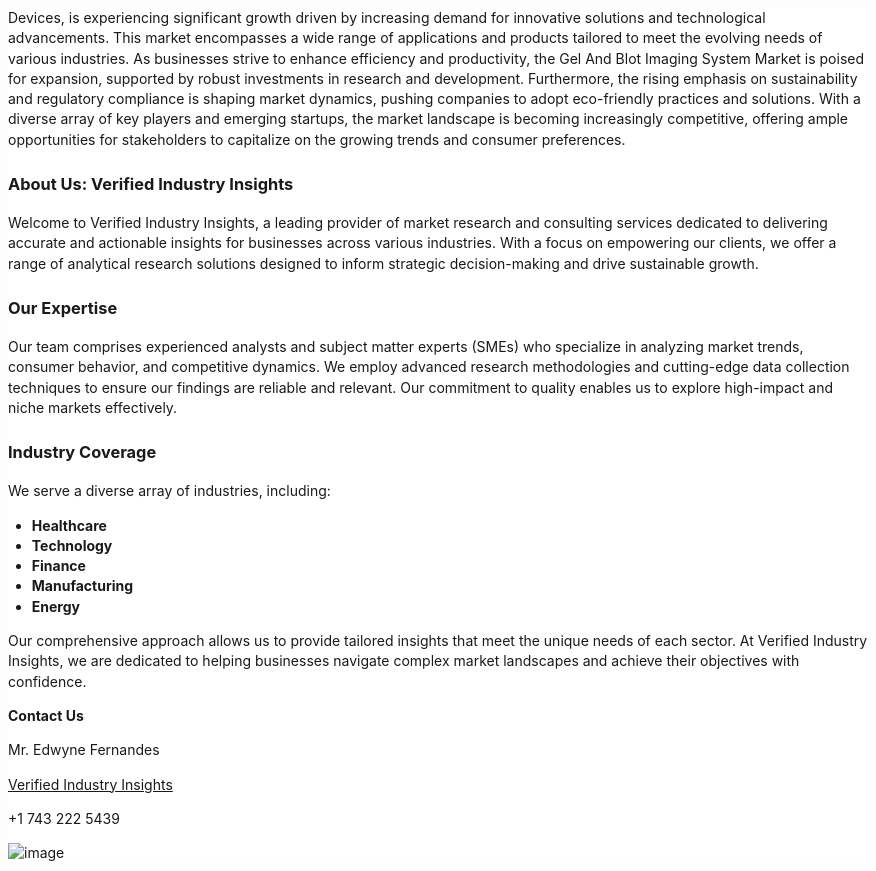 Devices, is experiencing significant growth driven by increasing demand for innovative solutions and technological advancements. This market encompasses a wide range of applications and products tailored to meet the evolving needs of various industries. As businesses strive to enhance efficiency and productivity, the Gel And Blot Imaging System Market is poised for expansion, supported by robust investments in research and development. Furthermore, the rising emphasis on sustainability and regulatory compliance is shaping market dynamics, pushing companies to adopt eco-friendly practices and solutions. With a diverse array of key players and emerging startups, the market landscape is becoming increasingly competitive, offering ample opportunities for stakeholders to capitalize on the growing trends and consumer preferences.</p><h3>About Us: Verified Industry Insights</h3><p>Welcome to Verified Industry Insights, a leading provider of market research and consulting services dedicated to delivering accurate and actionable insights for businesses across various industries. With a focus on empowering our clients, we offer a range of analytical research solutions designed to inform strategic decision-making and drive sustainable growth.</p><h3>Our Expertise</h3><p>Our team comprises experienced analysts and subject matter experts (SMEs) who specialize in analyzing market trends, consumer behavior, and competitive dynamics. We employ advanced research methodologies and cutting-edge data collection techniques to ensure our findings are reliable and relevant. Our commitment to quality enables us to explore high-impact and niche markets effectively.</p><h3>Industry Coverage</h3><p>We serve a diverse array of industries, including:</p><ul><li><strong>Healthcare</strong></li><li><strong>Technology</strong></li><li><strong>Finance</strong></li><li><strong>Manufacturing</strong></li><li><strong>Energy</strong></li></ul><p>Our comprehensive approach allows us to provide tailored insights that meet the unique needs of each sector. At Verified Industry Insights, we are dedicated to helping businesses navigate complex market landscapes and achieve their objectives with confidence.</p><p><strong>Contact Us</strong></p><p>Mr. Edwyne Fernandes</p><p><a href="https://www.verifiedindustryinsights.com/">Verified Industry Insights</a></p><p>+1 743 222 5439</p>
![image](https://github.com/user-attachments/assets/f49ce2d6-fd9d-4899-8a76-4d9f09fad089)
